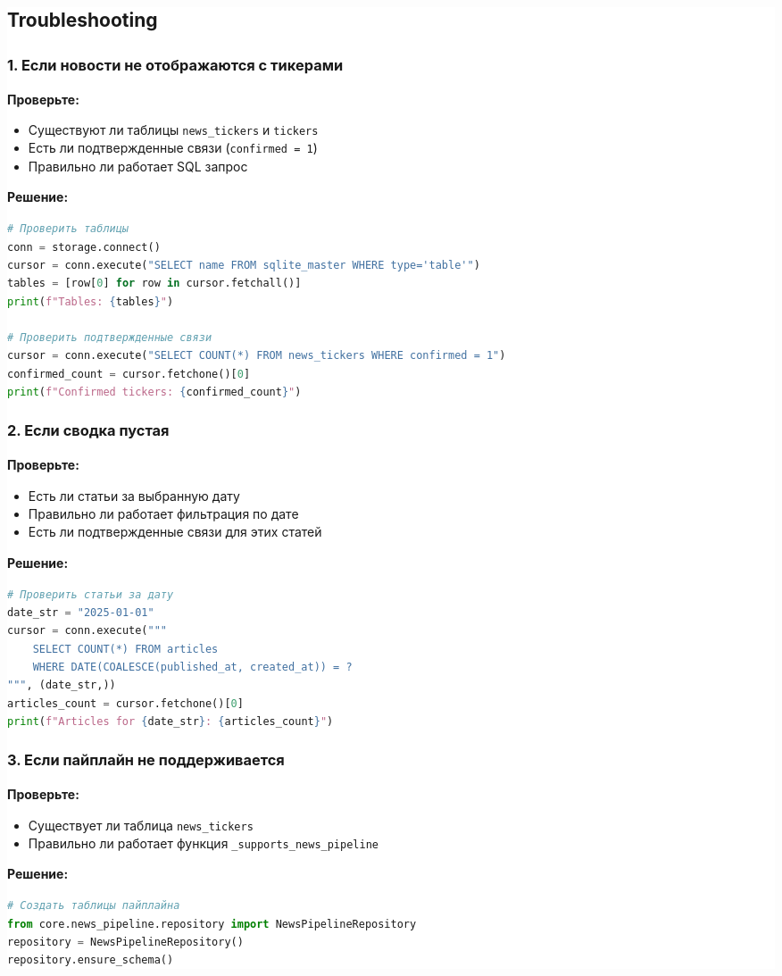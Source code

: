 ## Troubleshooting

### 1. Если новости не отображаются с тикерами

**Проверьте:**
- Существуют ли таблицы `news_tickers` и `tickers`
- Есть ли подтвержденные связи (`confirmed = 1`)
- Правильно ли работает SQL запрос

**Решение:**
```python
# Проверить таблицы
conn = storage.connect()
cursor = conn.execute("SELECT name FROM sqlite_master WHERE type='table'")
tables = [row[0] for row in cursor.fetchall()]
print(f"Tables: {tables}")

# Проверить подтвержденные связи
cursor = conn.execute("SELECT COUNT(*) FROM news_tickers WHERE confirmed = 1")
confirmed_count = cursor.fetchone()[0]
print(f"Confirmed tickers: {confirmed_count}")
```

### 2. Если сводка пустая

**Проверьте:**
- Есть ли статьи за выбранную дату
- Правильно ли работает фильтрация по дате
- Есть ли подтвержденные связи для этих статей

**Решение:**
```python
# Проверить статьи за дату
date_str = "2025-01-01"
cursor = conn.execute("""
    SELECT COUNT(*) FROM articles 
    WHERE DATE(COALESCE(published_at, created_at)) = ?
""", (date_str,))
articles_count = cursor.fetchone()[0]
print(f"Articles for {date_str}: {articles_count}")
```

### 3. Если пайплайн не поддерживается

**Проверьте:**
- Существует ли таблица `news_tickers`
- Правильно ли работает функция `_supports_news_pipeline`

**Решение:**
```python
# Создать таблицы пайплайна
from core.news_pipeline.repository import NewsPipelineRepository
repository = NewsPipelineRepository()
repository.ensure_schema()
```
